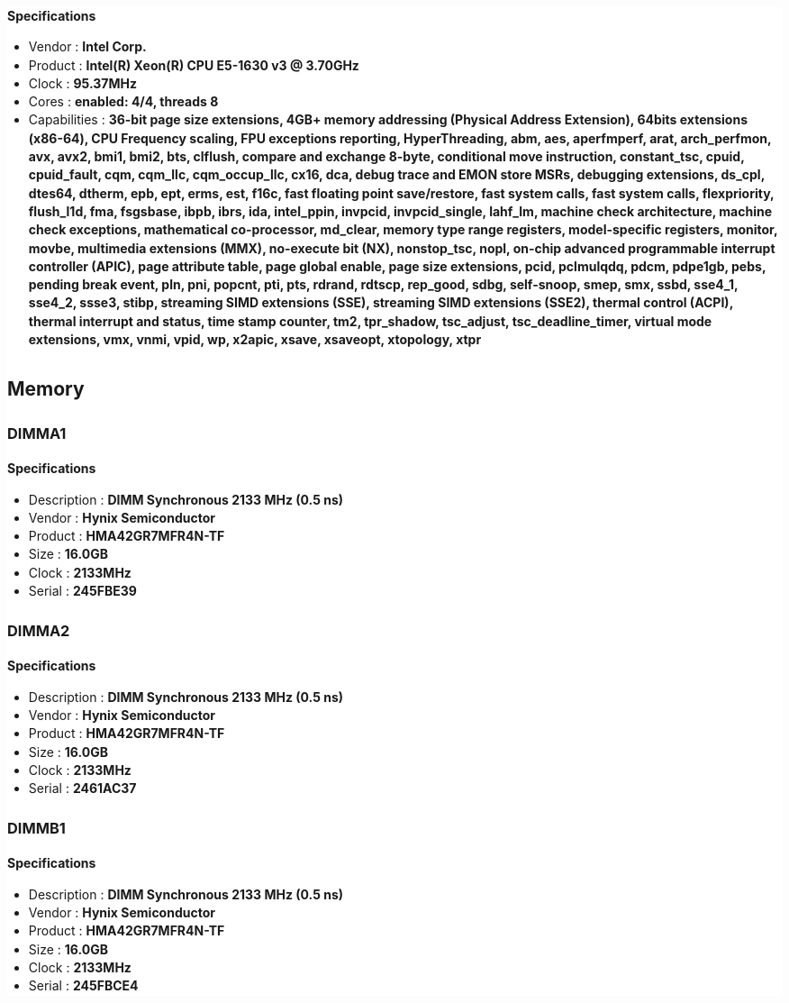 
**Specifications**

- Vendor : **Intel Corp.**
- Product : **Intel(R) Xeon(R) CPU E5-1630 v3 @ 3.70GHz**
- Clock : **95.37MHz**
- Cores : **enabled: 4/4, threads 8**
- Capabilities : **36-bit page size extensions, 4GB+ memory addressing (Physical Address Extension), 64bits extensions (x86-64), CPU Frequency scaling, FPU exceptions reporting, HyperThreading, abm, aes, aperfmperf, arat, arch_perfmon, avx, avx2, bmi1, bmi2, bts, clflush, compare and exchange 8-byte, conditional move instruction, constant_tsc, cpuid, cpuid_fault, cqm, cqm_llc, cqm_occup_llc, cx16, dca, debug trace and EMON store MSRs, debugging extensions, ds_cpl, dtes64, dtherm, epb, ept, erms, est, f16c, fast floating point save/restore, fast system calls, fast system calls, flexpriority, flush_l1d, fma, fsgsbase, ibpb, ibrs, ida, intel_ppin, invpcid, invpcid_single, lahf_lm, machine check architecture, machine check exceptions, mathematical co-processor, md_clear, memory type range registers, model-specific registers, monitor, movbe, multimedia extensions (MMX), no-execute bit (NX), nonstop_tsc, nopl, on-chip advanced programmable interrupt controller (APIC), page attribute table, page global enable, page size extensions, pcid, pclmulqdq, pdcm, pdpe1gb, pebs, pending break event, pln, pni, popcnt, pti, pts, rdrand, rdtscp, rep_good, sdbg, self-snoop, smep, smx, ssbd, sse4_1, sse4_2, ssse3, stibp, streaming SIMD extensions (SSE), streaming SIMD extensions (SSE2), thermal control (ACPI), thermal interrupt and status, time stamp counter, tm2, tpr_shadow, tsc_adjust, tsc_deadline_timer, virtual mode extensions, vmx, vnmi, vpid, wp, x2apic, xsave, xsaveopt, xtopology, xtpr**

## Memory

### DIMMA1


**Specifications**

- Description : **DIMM Synchronous 2133 MHz (0.5 ns)**
- Vendor : **Hynix Semiconductor**
- Product : **HMA42GR7MFR4N-TF**
- Size : **16.0GB**
- Clock : **2133MHz**
- Serial : **245FBE39**

### DIMMA2


**Specifications**

- Description : **DIMM Synchronous 2133 MHz (0.5 ns)**
- Vendor : **Hynix Semiconductor**
- Product : **HMA42GR7MFR4N-TF**
- Size : **16.0GB**
- Clock : **2133MHz**
- Serial : **2461AC37**

### DIMMB1


**Specifications**

- Description : **DIMM Synchronous 2133 MHz (0.5 ns)**
- Vendor : **Hynix Semiconductor**
- Product : **HMA42GR7MFR4N-TF**
- Size : **16.0GB**
- Clock : **2133MHz**
- Serial : **245FBCE4**
